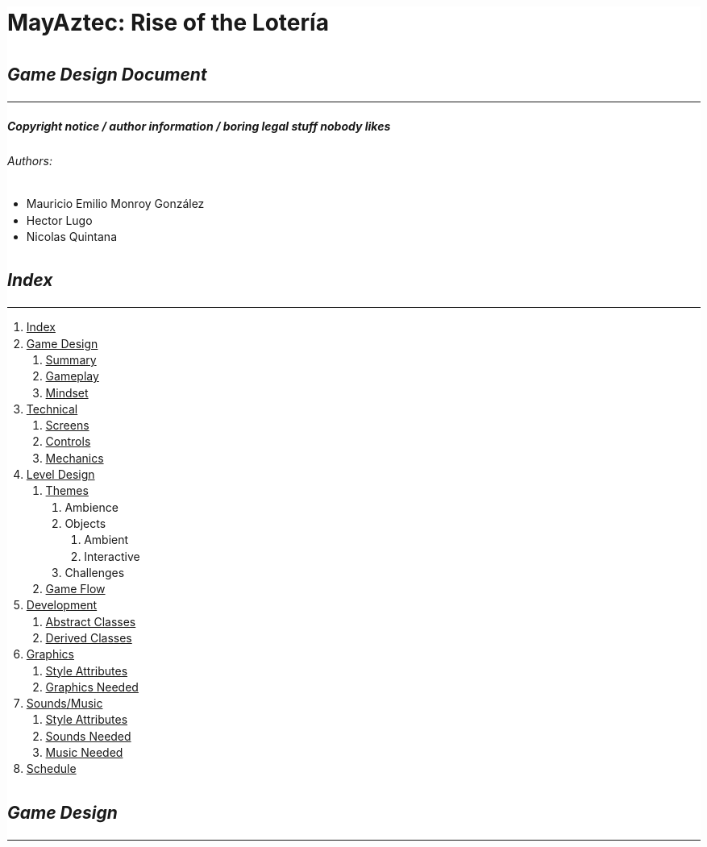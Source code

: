 # **MayAztec: Rise of the Lotería**

## _Game Design Document_

---

##### **Copyright notice / author information / boring legal stuff nobody likes**
###### Authors: 
- Mauricio Emilio Monroy González
- Hector Lugo
- Nicolas Quintana

##
## _Index_

---

1. [Index](#index)
2. [Game Design](#game-design)
    1. [Summary](#summary)
    2. [Gameplay](#gameplay)
    3. [Mindset](#mindset)
3. [Technical](#technical)
    1. [Screens](#screens)
    2. [Controls](#controls)
    3. [Mechanics](#mechanics)
4. [Level Design](#level-design)
    1. [Themes](#themes)
        1. Ambience
        2. Objects
            1. Ambient
            2. Interactive
        3. Challenges
    2. [Game Flow](#game-flow)
5. [Development](#development)
    1. [Abstract Classes](#abstract-classes--components)
    2. [Derived Classes](#derived-classes--component-compositions)
6. [Graphics](#graphics)
    1. [Style Attributes](#style-attributes)
    2. [Graphics Needed](#graphics-needed)
7. [Sounds/Music](#soundsmusic)
    1. [Style Attributes](#style-attributes-1)
    2. [Sounds Needed](#sounds-needed)
    3. [Music Needed](#music-needed)
8. [Schedule](#schedule)

## _Game Design_

---